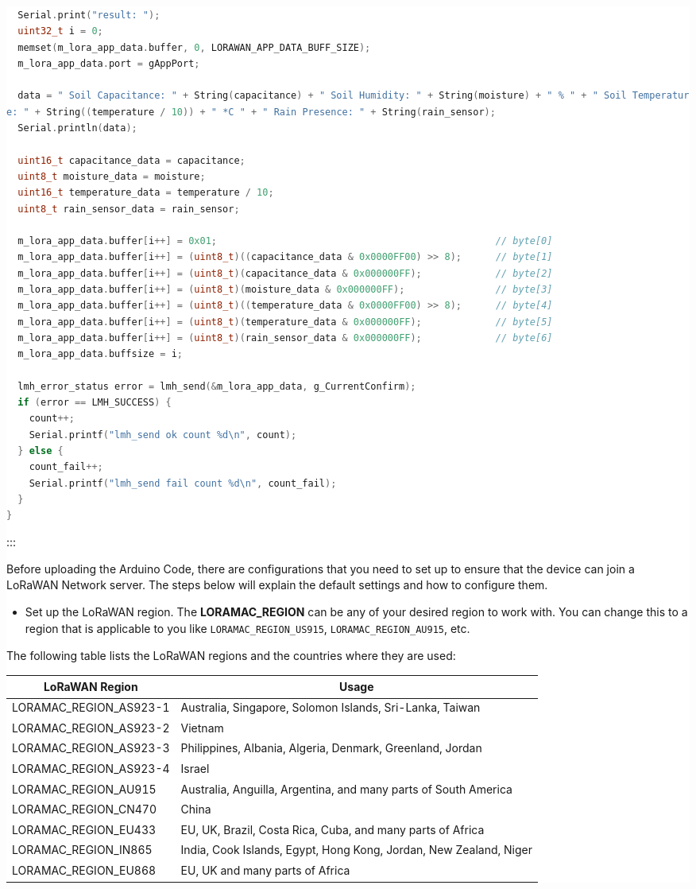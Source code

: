 ```c
  Serial.print("result: ");
  uint32_t i = 0;
  memset(m_lora_app_data.buffer, 0, LORAWAN_APP_DATA_BUFF_SIZE);
  m_lora_app_data.port = gAppPort;

  data = " Soil Capacitance: " + String(capacitance) + " Soil Humidity: " + String(moisture) + " % " + " Soil Temperature: " + String((temperature / 10)) + " *C " + " Rain Presence: " + String(rain_sensor);
  Serial.println(data);

  uint16_t capacitance_data = capacitance;
  uint8_t moisture_data = moisture;
  uint16_t temperature_data = temperature / 10;
  uint8_t rain_sensor_data = rain_sensor;

  m_lora_app_data.buffer[i++] = 0x01;                                                 // byte[0]
  m_lora_app_data.buffer[i++] = (uint8_t)((capacitance_data & 0x0000FF00) >> 8);      // byte[1]
  m_lora_app_data.buffer[i++] = (uint8_t)(capacitance_data & 0x000000FF);             // byte[2]
  m_lora_app_data.buffer[i++] = (uint8_t)(moisture_data & 0x000000FF);                // byte[3]
  m_lora_app_data.buffer[i++] = (uint8_t)((temperature_data & 0x0000FF00) >> 8);      // byte[4]
  m_lora_app_data.buffer[i++] = (uint8_t)(temperature_data & 0x000000FF);             // byte[5]
  m_lora_app_data.buffer[i++] = (uint8_t)(rain_sensor_data & 0x000000FF);             // byte[6]
  m_lora_app_data.buffsize = i;

  lmh_error_status error = lmh_send(&m_lora_app_data, g_CurrentConfirm);
  if (error == LMH_SUCCESS) {
    count++;
    Serial.printf("lmh_send ok count %d\n", count);
  } else {
    count_fail++;
    Serial.printf("lmh_send fail count %d\n", count_fail);
  }
}
```

:::

Before uploading the Arduino Code, there are configurations that you need to set up to ensure that the device can join a LoRaWAN Network server. The steps below will explain the default settings and how to configure them.

- Set up the LoRaWAN region. The **LORAMAC_REGION** can be any of your desired region to work with. You can change this to a region that is applicable to you like `LORAMAC_REGION_US915`, `LORAMAC_REGION_AU915`, etc.

The following table lists the LoRaWAN regions and the countries where they are used:

|     LoRaWAN Region      |                               Usage                                  |
| ----------------------- | -------------------------------------------------------------------- |
| LORAMAC_REGION_AS923-1  | Australia, Singapore, Solomon Islands, Sri-Lanka, Taiwan             |
| LORAMAC_REGION_AS923-2  | Vietnam                                                              |
| LORAMAC_REGION_AS923-3  | Philippines, Albania, Algeria, Denmark, Greenland, Jordan            |
| LORAMAC_REGION_AS923-4  | Israel                                                               |
| LORAMAC_REGION_AU915    | Australia, Anguilla, Argentina, and many parts of South America      |
| LORAMAC_REGION_CN470    | China                                                                |
| LORAMAC_REGION_EU433    | EU, UK, Brazil, Costa Rica, Cuba, and many parts of Africa           |
| LORAMAC_REGION_IN865    | India, Cook Islands, Egypt, Hong Kong, Jordan, New Zealand, Niger    |
| LORAMAC_REGION_EU868    | EU, UK and many parts of Africa                                      |